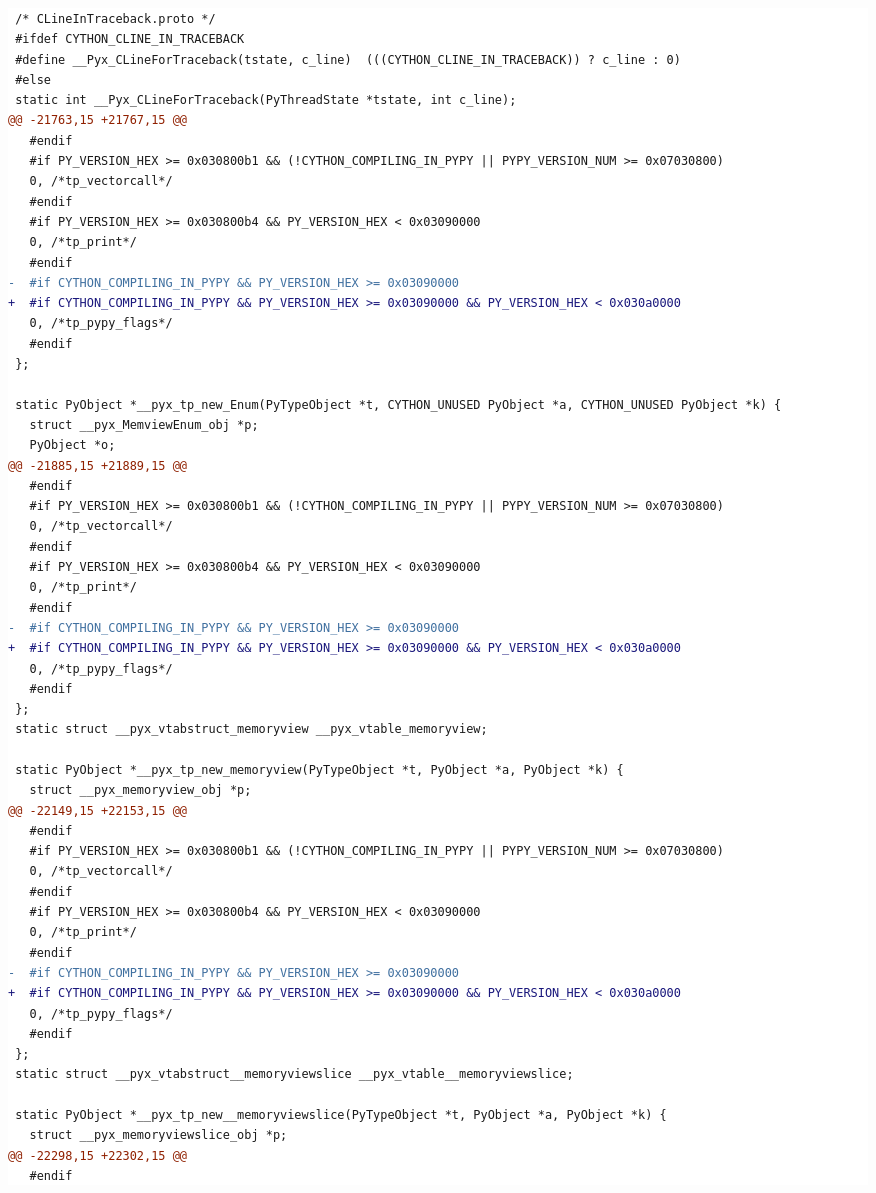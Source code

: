 ```diff
 /* CLineInTraceback.proto */
 #ifdef CYTHON_CLINE_IN_TRACEBACK
 #define __Pyx_CLineForTraceback(tstate, c_line)  (((CYTHON_CLINE_IN_TRACEBACK)) ? c_line : 0)
 #else
 static int __Pyx_CLineForTraceback(PyThreadState *tstate, int c_line);
@@ -21763,15 +21767,15 @@
   #endif
   #if PY_VERSION_HEX >= 0x030800b1 && (!CYTHON_COMPILING_IN_PYPY || PYPY_VERSION_NUM >= 0x07030800)
   0, /*tp_vectorcall*/
   #endif
   #if PY_VERSION_HEX >= 0x030800b4 && PY_VERSION_HEX < 0x03090000
   0, /*tp_print*/
   #endif
-  #if CYTHON_COMPILING_IN_PYPY && PY_VERSION_HEX >= 0x03090000
+  #if CYTHON_COMPILING_IN_PYPY && PY_VERSION_HEX >= 0x03090000 && PY_VERSION_HEX < 0x030a0000
   0, /*tp_pypy_flags*/
   #endif
 };
 
 static PyObject *__pyx_tp_new_Enum(PyTypeObject *t, CYTHON_UNUSED PyObject *a, CYTHON_UNUSED PyObject *k) {
   struct __pyx_MemviewEnum_obj *p;
   PyObject *o;
@@ -21885,15 +21889,15 @@
   #endif
   #if PY_VERSION_HEX >= 0x030800b1 && (!CYTHON_COMPILING_IN_PYPY || PYPY_VERSION_NUM >= 0x07030800)
   0, /*tp_vectorcall*/
   #endif
   #if PY_VERSION_HEX >= 0x030800b4 && PY_VERSION_HEX < 0x03090000
   0, /*tp_print*/
   #endif
-  #if CYTHON_COMPILING_IN_PYPY && PY_VERSION_HEX >= 0x03090000
+  #if CYTHON_COMPILING_IN_PYPY && PY_VERSION_HEX >= 0x03090000 && PY_VERSION_HEX < 0x030a0000
   0, /*tp_pypy_flags*/
   #endif
 };
 static struct __pyx_vtabstruct_memoryview __pyx_vtable_memoryview;
 
 static PyObject *__pyx_tp_new_memoryview(PyTypeObject *t, PyObject *a, PyObject *k) {
   struct __pyx_memoryview_obj *p;
@@ -22149,15 +22153,15 @@
   #endif
   #if PY_VERSION_HEX >= 0x030800b1 && (!CYTHON_COMPILING_IN_PYPY || PYPY_VERSION_NUM >= 0x07030800)
   0, /*tp_vectorcall*/
   #endif
   #if PY_VERSION_HEX >= 0x030800b4 && PY_VERSION_HEX < 0x03090000
   0, /*tp_print*/
   #endif
-  #if CYTHON_COMPILING_IN_PYPY && PY_VERSION_HEX >= 0x03090000
+  #if CYTHON_COMPILING_IN_PYPY && PY_VERSION_HEX >= 0x03090000 && PY_VERSION_HEX < 0x030a0000
   0, /*tp_pypy_flags*/
   #endif
 };
 static struct __pyx_vtabstruct__memoryviewslice __pyx_vtable__memoryviewslice;
 
 static PyObject *__pyx_tp_new__memoryviewslice(PyTypeObject *t, PyObject *a, PyObject *k) {
   struct __pyx_memoryviewslice_obj *p;
@@ -22298,15 +22302,15 @@
   #endif
```